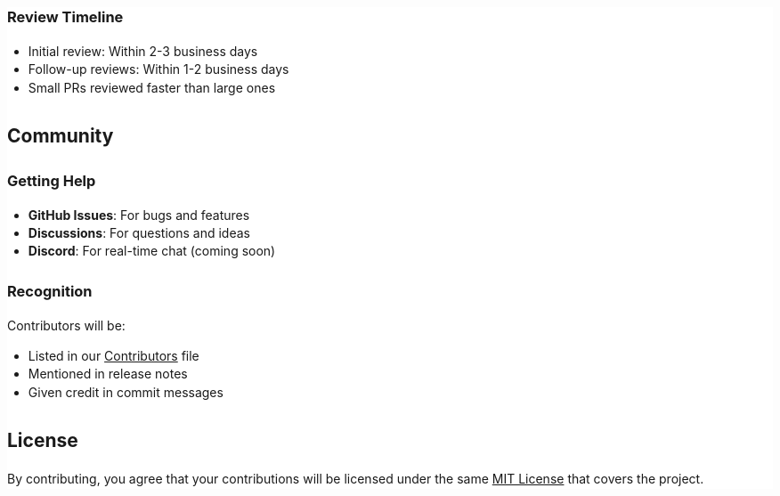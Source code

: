 ### Review Timeline

- Initial review: Within 2-3 business days
- Follow-up reviews: Within 1-2 business days
- Small PRs reviewed faster than large ones

## Community

### Getting Help

- **GitHub Issues**: For bugs and features
- **Discussions**: For questions and ideas
- **Discord**: For real-time chat (coming soon)

### Recognition

Contributors will be:
- Listed in our [Contributors](./CONTRIBUTORS.md) file
- Mentioned in release notes
- Given credit in commit messages

## License

By contributing, you agree that your contributions will be licensed under the same [MIT License](./LICENSE) that covers the project.